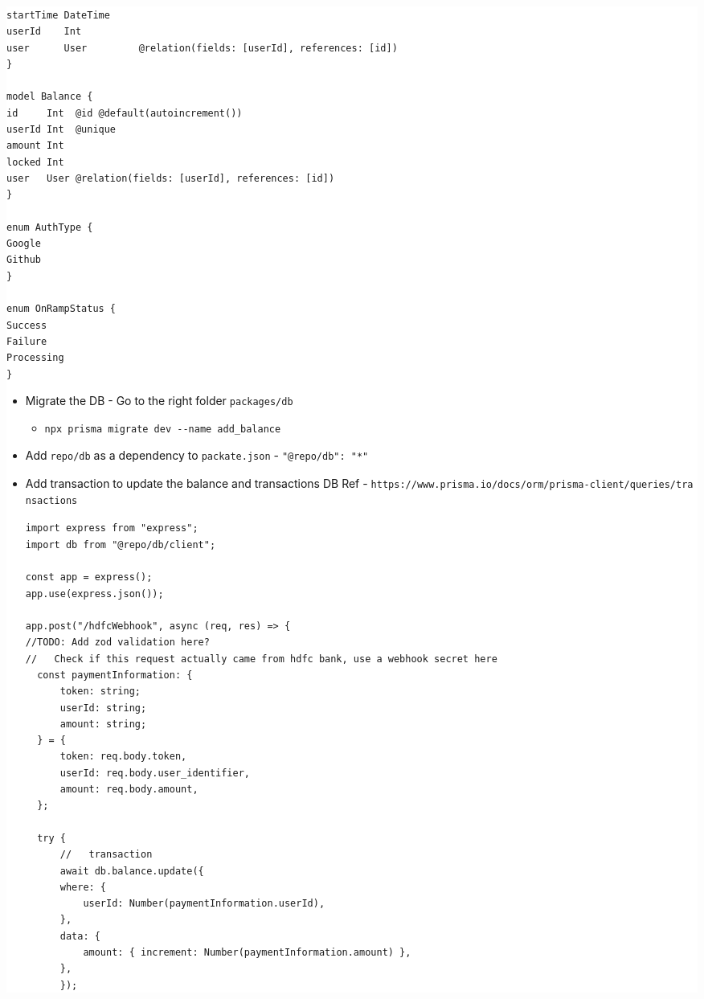   ```
  startTime DateTime
  userId    Int
  user      User         @relation(fields: [userId], references: [id])
  }

  model Balance {
  id     Int  @id @default(autoincrement())
  userId Int  @unique
  amount Int
  locked Int
  user   User @relation(fields: [userId], references: [id])
  }

  enum AuthType {
  Google
  Github
  }

  enum OnRampStatus {
  Success
  Failure
  Processing
  }

  ```

- Migrate the DB - Go to the right folder `packages/db`

  - `npx prisma migrate dev --name add_balance`

- Add `repo/db` as a dependency to `packate.json` - `"@repo/db": "*"`

- Add transaction to update the balance and transactions DB Ref - `https://www.prisma.io/docs/orm/prisma-client/queries/transactions`

  ```
  import express from "express";
  import db from "@repo/db/client";

  const app = express();
  app.use(express.json());

  app.post("/hdfcWebhook", async (req, res) => {
  //TODO: Add zod validation here?
  //   Check if this request actually came from hdfc bank, use a webhook secret here
    const paymentInformation: {
        token: string;
        userId: string;
        amount: string;
    } = {
        token: req.body.token,
        userId: req.body.user_identifier,
        amount: req.body.amount,
    };

    try {
        //   transaction
        await db.balance.update({
        where: {
            userId: Number(paymentInformation.userId),
        },
        data: {
            amount: { increment: Number(paymentInformation.amount) },
        },
        });
  ```